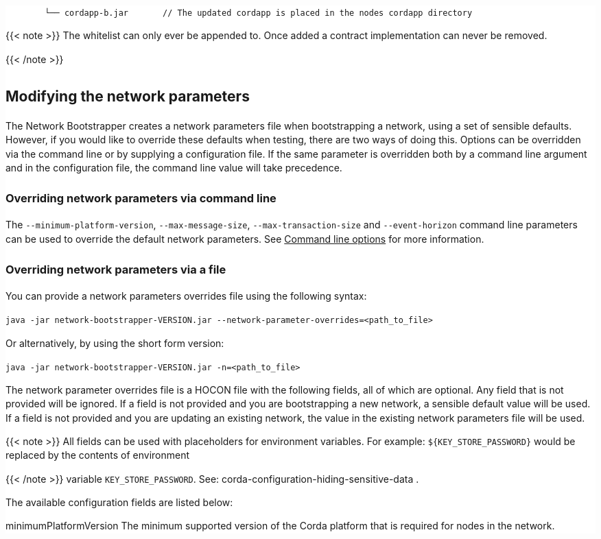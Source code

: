 ```none
        └── cordapp-b.jar       // The updated cordapp is placed in the nodes cordapp directory
```

{{< note >}}
The whitelist can only ever be appended to. Once added a contract implementation can never be removed.

{{< /note >}}

## Modifying the network parameters

The Network Bootstrapper creates a network parameters file when bootstrapping a network, using a set of sensible defaults. However, if you would like
                to override these defaults when testing, there are two ways of doing this. Options can be overridden via the command line or by supplying a configuration
                file. If the same parameter is overridden both by a command line argument and in the configuration file, the command line value
                will take precedence.


### Overriding network parameters via command line

The `--minimum-platform-version`, `--max-message-size`, `--max-transaction-size` and `--event-horizon` command line parameters can
                    be used to override the default network parameters. See [Command line options](#command-line-options) for more information.


### Overriding network parameters via a file

You can provide a network parameters overrides file using the following syntax:

`java -jar network-bootstrapper-VERSION.jar --network-parameter-overrides=<path_to_file>`

Or alternatively, by using the short form version:

`java -jar network-bootstrapper-VERSION.jar -n=<path_to_file>`

The network parameter overrides file is a HOCON file with the following fields, all of which are optional. Any field that is not provided will be
                    ignored. If a field is not provided and you are bootstrapping a new network, a sensible default value will be used. If a field is not provided and you
                    are updating an existing network, the value in the existing network parameters file will be used.


{{< note >}}
All fields can be used with placeholders for environment variables. For example: `${KEY_STORE_PASSWORD}` would be replaced by the contents of environment

{{< /note >}}
variable `KEY_STORE_PASSWORD`. See: corda-configuration-hiding-sensitive-data .

The available configuration fields are listed below:



minimumPlatformVersion
The minimum supported version of the Corda platform that is required for nodes in the network.
